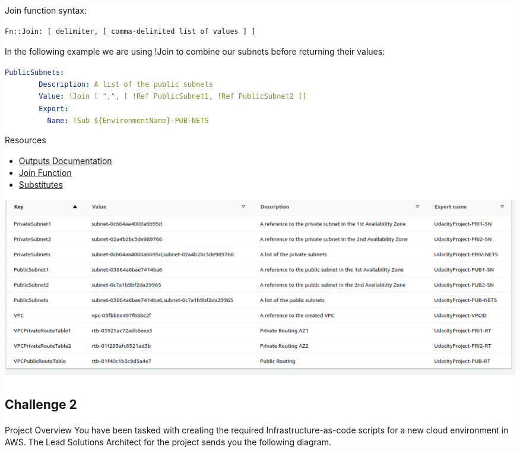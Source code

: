 Join function syntax:

`Fn::Join: [ delimiter, [ comma-delimited list of values ] ]`

In the following example we are using !Join to combine our subnets before returning their values:

```yaml
PublicSubnets:
        Description: A list of the public subnets
        Value: !Join [ ",", [ !Ref PublicSubnet1, !Ref PublicSubnet2 ]]
        Export:
          Name: !Sub ${EnvironmentName}-PUB-NETS
```

Resources
- [Outputs Documentation](https://docs.aws.amazon.com/AWSCloudFormation/latest/UserGuide/outputs-section-structure.html)
- [Join Function](https://docs.aws.amazon.com/AWSCloudFormation/latest/UserGuide/intrinsic-function-reference-join.html)
- [Substitutes](https://docs.aws.amazon.com/AWSCloudFormation/latest/UserGuide/intrinsic-function-reference-sub.html)

![Outputs](./images/Outputs.png)



## Challenge 2 ##


Project Overview
You have been tasked with creating the required Infrastructure-as-code scripts for a new cloud environment in AWS. The Lead Solutions Architect for the project sends you the following diagram.
